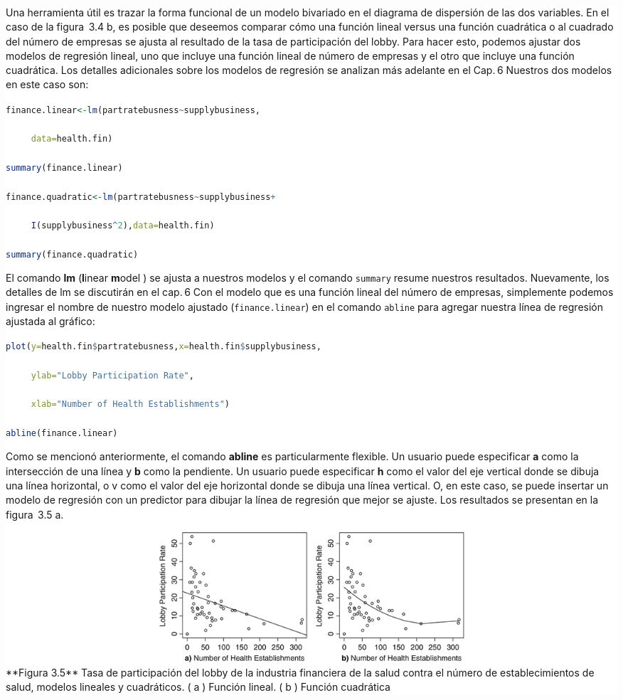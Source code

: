 Una herramienta útil es trazar la forma funcional de un modelo bivariado en el diagrama de dispersión de las dos variables. En el caso de la figura  3.4 b, es posible que deseemos comparar cómo una función lineal versus una función cuadrática o al cuadrado del número de empresas se ajusta al resultado de la tasa de participación del lobby. Para hacer esto, podemos ajustar dos modelos de regresión lineal, uno que incluye una función lineal de número de empresas y el otro que incluye una función cuadrática. Los detalles adicionales sobre los modelos de regresión se analizan más adelante en el Cap. 6 Nuestros dos modelos en este caso son:  


```r
finance.linear<-lm(partratebusness~supplybusiness,

     data=health.fin)

summary(finance.linear)

finance.quadratic<-lm(partratebusness~supplybusiness+

     I(supplybusiness^2),data=health.fin)

summary(finance.quadratic)
```

El comando **lm** (**l**inear **m**odel ) se ajusta a nuestros modelos y el comando <code>summary</code> resume nuestros resultados. Nuevamente, los detalles de lm se discutirán en el cap. 6 Con el modelo que es una función lineal del número de empresas, simplemente podemos ingresar el nombre de nuestro modelo ajustado (<code>finance.linear</code>) en el comando <code>abline</code> para agregar nuestra línea de regresión ajustada al gráfico: 


```r
plot(y=health.fin$partratebusness,x=health.fin$supplybusiness,

     ylab="Lobby Participation Rate",

     xlab="Number of Health Establishments")

abline(finance.linear)
```

Como se mencionó anteriormente, el comando **abline** es particularmente flexible. Un usuario puede especificar **a** como la intersección de una línea y **b** como la pendiente. Un usuario puede especificar **h** como el valor del eje vertical donde se dibuja una línea horizontal, o v como el valor del eje horizontal donde se dibuja una línea vertical. O, en este caso, se puede insertar un modelo de regresión con un predictor para dibujar la línea de regresión que mejor se ajuste. Los resultados se presentan en la figura  3.5 a.

<center><img style='float: center; width:50%' src='images/imagen_3.5.png'/></center>
**Figura 3.5** Tasa de participación del lobby de la industria financiera de la salud contra el número de establecimientos de salud, modelos lineales y cuadráticos. ( a ) Función lineal. ( b ) Función cuadrática
